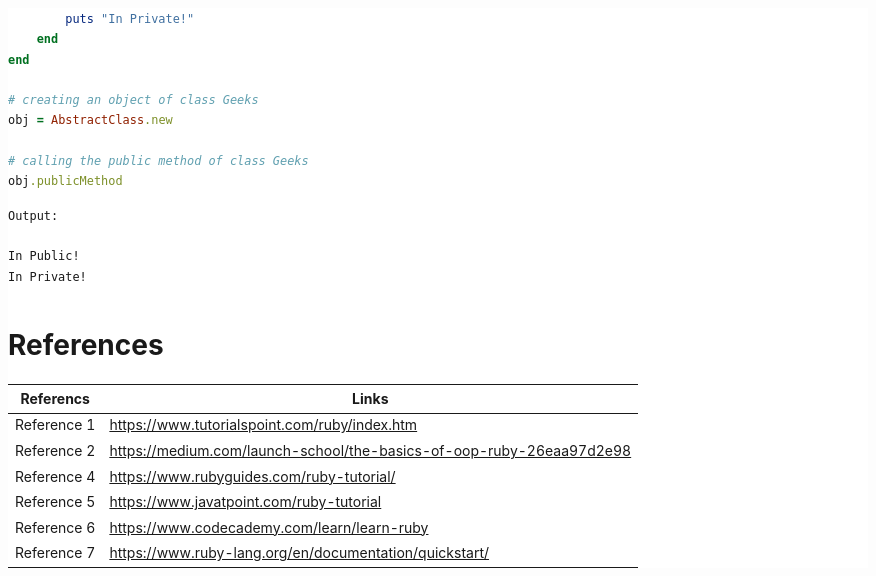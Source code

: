 ```ruby
		puts "In Private!"
	end
end

# creating an object of class Geeks 
obj = AbstractClass.new

# calling the public method of class Geeks 
obj.publicMethod 
```
```
Output:

In Public!
In Private!
```
# References
Referencs | Links
------------ | -------------
Reference 1 | https://www.tutorialspoint.com/ruby/index.htm
Reference 2 | https://medium.com/launch-school/the-basics-of-oop-ruby-26eaa97d2e98
Reference 4 | https://www.rubyguides.com/ruby-tutorial/
Reference 5 | https://www.javatpoint.com/ruby-tutorial
Reference 6 | https://www.codecademy.com/learn/learn-ruby
Reference 7 | https://www.ruby-lang.org/en/documentation/quickstart/
